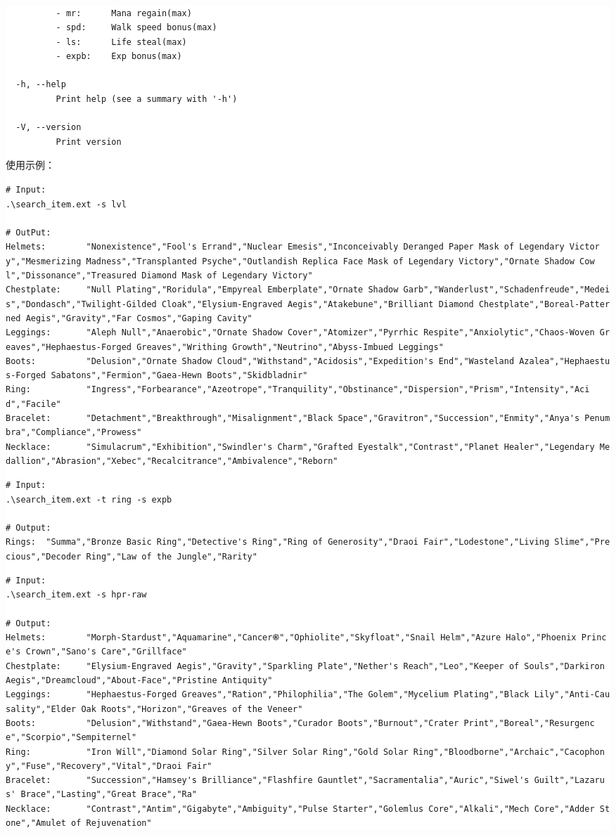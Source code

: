```txt
          - mr:      Mana regain(max)
          - spd:     Walk speed bonus(max)
          - ls:      Life steal(max)
          - expb:    Exp bonus(max)

  -h, --help
          Print help (see a summary with '-h')

  -V, --version
          Print version
```

使用示例：

```txt
# Input:
.\search_item.ext -s lvl

# OutPut:
Helmets:        "Nonexistence","Fool's Errand","Nuclear Emesis","Inconceivably Deranged Paper Mask of Legendary Victory","Mesmerizing Madness","Transplanted Psyche","Outlandish Replica Face Mask of Legendary Victory","Ornate Shadow Cowl","Dissonance","Treasured Diamond Mask of Legendary Victory"
Chestplate:     "Null Plating","Roridula","Empyreal Emberplate","Ornate Shadow Garb","Wanderlust","Schadenfreude","Medeis","Dondasch","Twilight-Gilded Cloak","Elysium-Engraved Aegis","Atakebune","Brilliant Diamond Chestplate","Boreal-Patterned Aegis","Gravity","Far Cosmos","Gaping Cavity"
Leggings:       "Aleph Null","Anaerobic","Ornate Shadow Cover","Atomizer","Pyrrhic Respite","Anxiolytic","Chaos-Woven Greaves","Hephaestus-Forged Greaves","Writhing Growth","Neutrino","Abyss-Imbued Leggings"
Boots:          "Delusion","Ornate Shadow Cloud","Withstand","Acidosis","Expedition's End","Wasteland Azalea","Hephaestus-Forged Sabatons","Fermion","Gaea-Hewn Boots","Skidbladnir"
Ring:           "Ingress","Forbearance","Azeotrope","Tranquility","Obstinance","Dispersion","Prism","Intensity","Acid","Facile"
Bracelet:       "Detachment","Breakthrough","Misalignment","Black Space","Gravitron","Succession","Enmity","Anya's Penumbra","Compliance","Prowess"
Necklace:       "Simulacrum","Exhibition","Swindler's Charm","Grafted Eyestalk","Contrast","Planet Healer","Legendary Medallion","Abrasion","Xebec","Recalcitrance","Ambivalence","Reborn"
```

```txt
# Input:
.\search_item.ext -t ring -s expb

# Output:
Rings:  "Summa","Bronze Basic Ring","Detective's Ring","Ring of Generosity","Draoi Fair","Lodestone","Living Slime","Precious","Decoder Ring","Law of the Jungle","Rarity"
```

```txt
# Input:
.\search_item.ext -s hpr-raw

# Output:
Helmets:        "Morph-Stardust","Aquamarine","Cancer֎","Ophiolite","Skyfloat","Snail Helm","Azure Halo","Phoenix Prince's Crown","Sano's Care","Grillface"
Chestplate:     "Elysium-Engraved Aegis","Gravity","Sparkling Plate","Nether's Reach","Leo","Keeper of Souls","Darkiron Aegis","Dreamcloud","About-Face","Pristine Antiquity"
Leggings:       "Hephaestus-Forged Greaves","Ration","Philophilia","The Golem","Mycelium Plating","Black Lily","Anti-Causality","Elder Oak Roots","Horizon","Greaves of the Veneer"
Boots:          "Delusion","Withstand","Gaea-Hewn Boots","Curador Boots","Burnout","Crater Print","Boreal","Resurgence","Scorpio","Sempiternel"
Ring:           "Iron Will","Diamond Solar Ring","Silver Solar Ring","Gold Solar Ring","Bloodborne","Archaic","Cacophony","Fuse","Recovery","Vital","Draoi Fair"
Bracelet:       "Succession","Hamsey's Brilliance","Flashfire Gauntlet","Sacramentalia","Auric","Siwel's Guilt","Lazarus' Brace","Lasting","Great Brace","Ra"
Necklace:       "Contrast","Antim","Gigabyte","Ambiguity","Pulse Starter","Golemlus Core","Alkali","Mech Core","Adder Stone","Amulet of Rejuvenation"
```